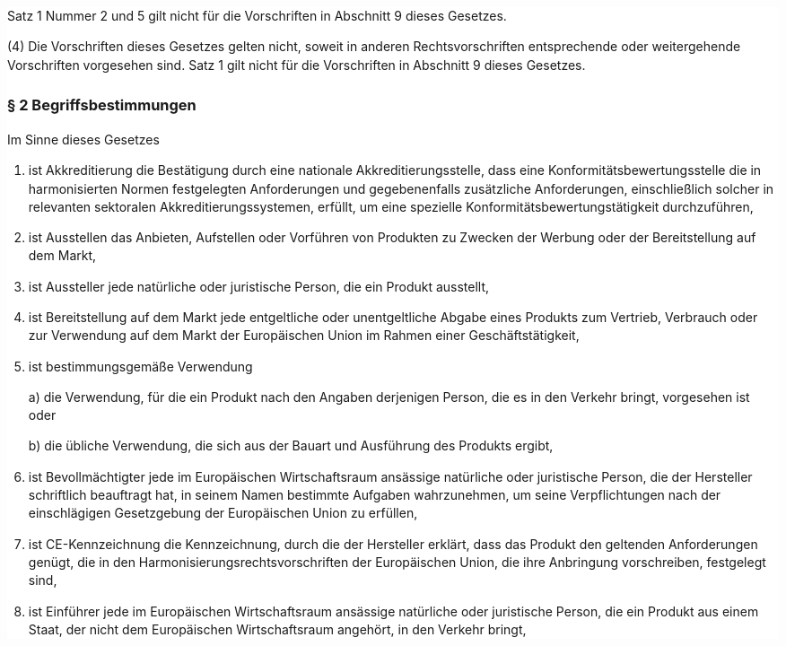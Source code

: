 

Satz 1 Nummer 2 und 5 gilt nicht für die Vorschriften in Abschnitt 9
dieses Gesetzes.

(4) Die Vorschriften dieses Gesetzes gelten nicht, soweit in anderen
Rechtsvorschriften entsprechende oder weitergehende Vorschriften
vorgesehen sind. Satz 1 gilt nicht für die Vorschriften in Abschnitt 9
dieses Gesetzes.


### § 2 Begriffsbestimmungen

Im Sinne dieses Gesetzes

1.  ist Akkreditierung die Bestätigung durch eine nationale
    Akkreditierungsstelle, dass eine Konformitätsbewertungsstelle die in
    harmonisierten Normen festgelegten Anforderungen und gegebenenfalls
    zusätzliche Anforderungen, einschließlich solcher in relevanten
    sektoralen Akkreditierungssystemen, erfüllt, um eine spezielle
    Konformitätsbewertungstätigkeit durchzuführen,


2.  ist Ausstellen das Anbieten, Aufstellen oder Vorführen von Produkten
    zu Zwecken der Werbung oder der Bereitstellung auf dem Markt,


3.  ist Aussteller jede natürliche oder juristische Person, die ein
    Produkt ausstellt,


4.  ist Bereitstellung auf dem Markt jede entgeltliche oder unentgeltliche
    Abgabe eines Produkts zum Vertrieb, Verbrauch oder zur Verwendung auf
    dem Markt der Europäischen Union im Rahmen einer Geschäftstätigkeit,


5.  ist bestimmungsgemäße Verwendung

    a)  die Verwendung, für die ein Produkt nach den Angaben derjenigen
        Person, die es in den Verkehr bringt, vorgesehen ist oder


    b)  die übliche Verwendung, die sich aus der Bauart und Ausführung des
        Produkts ergibt,





6.  ist Bevollmächtigter jede im Europäischen Wirtschaftsraum ansässige
    natürliche oder juristische Person, die der Hersteller schriftlich
    beauftragt hat, in seinem Namen bestimmte Aufgaben wahrzunehmen, um
    seine Verpflichtungen nach der einschlägigen Gesetzgebung der
    Europäischen Union zu erfüllen,


7.  ist CE-Kennzeichnung die Kennzeichnung, durch die der Hersteller
    erklärt, dass das Produkt den geltenden Anforderungen genügt, die in
    den Harmonisierungsrechtsvorschriften der Europäischen Union, die ihre
    Anbringung vorschreiben, festgelegt sind,


8.  ist Einführer jede im Europäischen Wirtschaftsraum ansässige
    natürliche oder juristische Person, die ein Produkt aus einem Staat,
    der nicht dem Europäischen Wirtschaftsraum angehört, in den Verkehr
    bringt,
